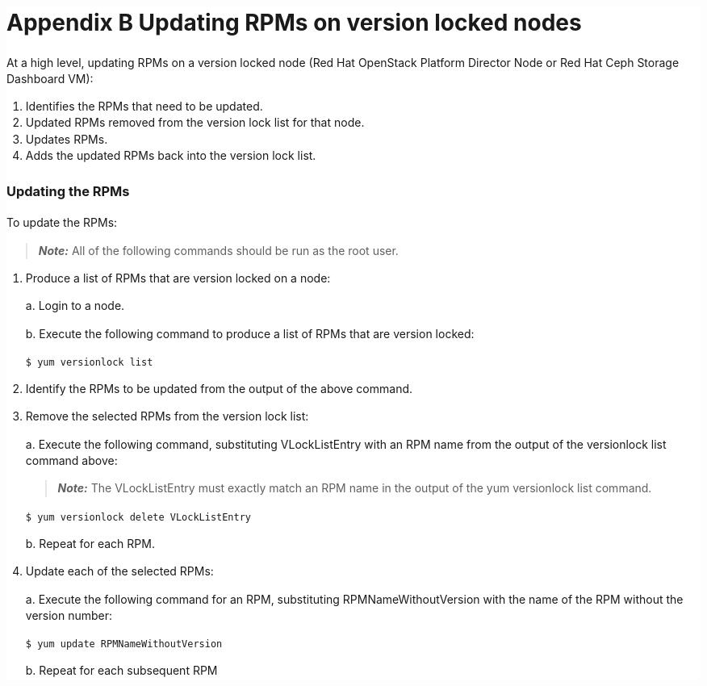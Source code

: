 


<div style="page-break-after: always;"></div>

# Appendix B Updating RPMs on version locked nodes

At a high level, updating RPMs on a version locked node (Red Hat OpenStack Platform Director Node or Red Hat Ceph Storage Dashboard VM):

1. Identifies the RPMs that need to be updated.
2. Updated RPMs removed from the version lock list for that node.
3. Updates RPMs.
4. Adds the updated RPMs back into the version lock list.

### Updating the RPMs

To update the RPMs:

> ***Note:*** All of the following commands should be run as the root user.
 

1.  Produce a list of RPMs that are version locked on a node:

    a. Login to a node.

    b. Execute the following command to produce a list of RPMs that are version locked:

    ```bash
    $ yum versionlock list
    ```


2.  Identify the RPMs to be updated from the output of the above command.

3.  Remove the selected RPMs from the version lock list:

    a.  Execute the following command, substituting VLockListEntry with an RPM name from the output of the versionlock list command above:
    
    > ***Note:*** The VLockListEntry must exactly match an RPM name in the output of the yum versionlock list command.
 

    ```bash
    $ yum versionlock delete VLockListEntry
    ```

    b. Repeat for each RPM.

4.  Update each of the selected RPMs:

    a. Execute the following command for an RPM, substituting RPMNameWithoutVersion with the name of the RPM without the version number:

    ```bash
    $ yum update RPMNameWithoutVersion
    ```

    b. Repeat for each subsequent RPM
